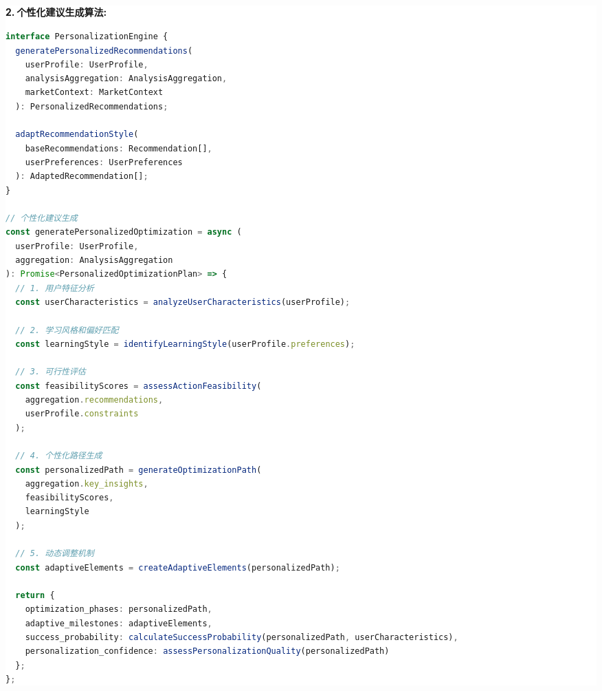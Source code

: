 **2. 个性化建议生成算法:**

```typescript
interface PersonalizationEngine {
  generatePersonalizedRecommendations(
    userProfile: UserProfile,
    analysisAggregation: AnalysisAggregation,
    marketContext: MarketContext
  ): PersonalizedRecommendations;
  
  adaptRecommendationStyle(
    baseRecommendations: Recommendation[],
    userPreferences: UserPreferences
  ): AdaptedRecommendation[];
}

// 个性化建议生成
const generatePersonalizedOptimization = async (
  userProfile: UserProfile,
  aggregation: AnalysisAggregation
): Promise<PersonalizedOptimizationPlan> => {
  // 1. 用户特征分析
  const userCharacteristics = analyzeUserCharacteristics(userProfile);
  
  // 2. 学习风格和偏好匹配
  const learningStyle = identifyLearningStyle(userProfile.preferences);
  
  // 3. 可行性评估
  const feasibilityScores = assessActionFeasibility(
    aggregation.recommendations,
    userProfile.constraints
  );
  
  // 4. 个性化路径生成
  const personalizedPath = generateOptimizationPath(
    aggregation.key_insights,
    feasibilityScores,
    learningStyle
  );
  
  // 5. 动态调整机制
  const adaptiveElements = createAdaptiveElements(personalizedPath);
  
  return {
    optimization_phases: personalizedPath,
    adaptive_milestones: adaptiveElements,
    success_probability: calculateSuccessProbability(personalizedPath, userCharacteristics),
    personalization_confidence: assessPersonalizationQuality(personalizedPath)
  };
};
```
